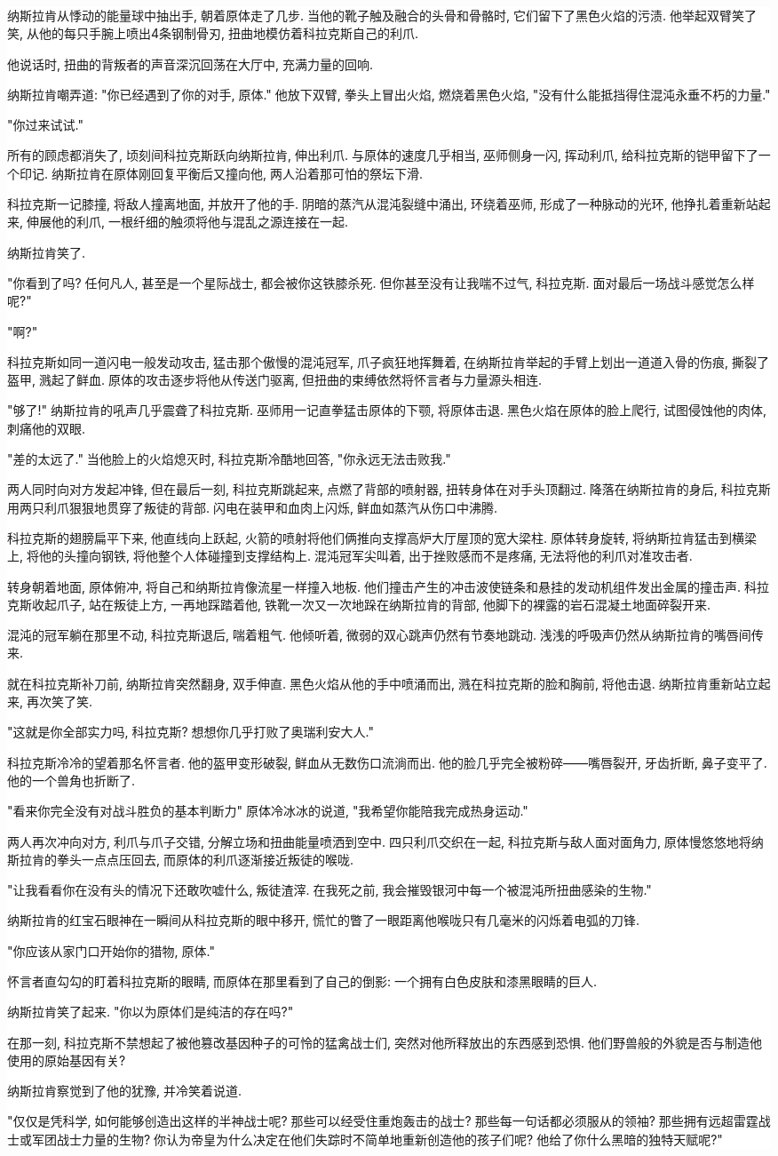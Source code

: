 纳斯拉肯从悸动的能量球中抽出手, 朝着原体走了几步. 当他的靴子触及融合的头骨和骨骼时, 它们留下了黑色火焰的污渍. 他举起双臂笑了笑, 从他的每只手腕上喷出4条钢制骨刃, 扭曲地模仿着科拉克斯自己的利爪.

他说话时, 扭曲的背叛者的声音深沉回荡在大厅中, 充满力量的回响.

纳斯拉肯嘲弄道: "你已经遇到了你的对手, 原体." 他放下双臂, 拳头上冒出火焰, 燃烧着黑色火焰, "没有什么能抵挡得住混沌永垂不朽的力量."

"你过来试试."

所有的顾虑都消失了, 顷刻间科拉克斯跃向纳斯拉肯, 伸出利爪. 与原体的速度几乎相当, 巫师侧身一闪, 挥动利爪, 给科拉克斯的铠甲留下了一个印记. 纳斯拉肯在原体刚回复平衡后又撞向他, 两人沿着那可怕的祭坛下滑.

科拉克斯一记膝撞, 将敌人撞离地面, 并放开了他的手. 阴暗的蒸汽从混沌裂缝中涌出, 环绕着巫师, 形成了一种脉动的光环, 他挣扎着重新站起来, 伸展他的利爪, 一根纤细的触须将他与混乱之源连接在一起.

纳斯拉肯笑了.

"你看到了吗? 任何凡人, 甚至是一个星际战士, 都会被你这铁膝杀死. 但你甚至没有让我喘不过气, 科拉克斯. 面对最后一场战斗感觉怎么样呢?"

"啊?"

科拉克斯如同一道闪电一般发动攻击, 猛击那个傲慢的混沌冠军, 爪子疯狂地挥舞着, 在纳斯拉肯举起的手臂上划出一道道入骨的伤痕, 撕裂了盔甲, 溅起了鲜血. 原体的攻击逐步将他从传送门驱离, 但扭曲的束缚依然将怀言者与力量源头相连.

"够了!" 纳斯拉肯的吼声几乎震聋了科拉克斯. 巫师用一记直拳猛击原体的下颚, 将原体击退. 黑色火焰在原体的脸上爬行, 试图侵蚀他的肉体, 刺痛他的双眼.

"差的太远了." 当他脸上的火焰熄灭时, 科拉克斯冷酷地回答,  "你永远无法击败我."

两人同时向对方发起冲锋, 但在最后一刻, 科拉克斯跳起来, 点燃了背部的喷射器, 扭转身体在对手头顶翻过. 降落在纳斯拉肯的身后, 科拉克斯用两只利爪狠狠地贯穿了叛徒的背部. 闪电在装甲和血肉上闪烁, 鲜血如蒸汽从伤口中沸腾.

科拉克斯的翅膀扁平下来, 他直线向上跃起, 火箭的喷射将他们俩推向支撑高炉大厅屋顶的宽大梁柱. 原体转身旋转, 将纳斯拉肯猛击到横梁上, 将他的头撞向钢铁, 将他整个人体碰撞到支撑结构上. 混沌冠军尖叫着, 出于挫败感而不是疼痛, 无法将他的利爪对准攻击者.

转身朝着地面, 原体俯冲, 将自己和纳斯拉肯像流星一样撞入地板. 他们撞击产生的冲击波使链条和悬挂的发动机组件发出金属的撞击声. 科拉克斯收起爪子, 站在叛徒上方, 一再地踩踏着他, 铁靴一次又一次地跺在纳斯拉肯的背部, 他脚下的裸露的岩石混凝土地面碎裂开来.

混沌的冠军躺在那里不动, 科拉克斯退后, 喘着粗气. 他倾听着, 微弱的双心跳声仍然有节奏地跳动. 浅浅的呼吸声仍然从纳斯拉肯的嘴唇间传来.

就在科拉克斯补刀前, 纳斯拉肯突然翻身, 双手伸直. 黑色火焰从他的手中喷涌而出, 溅在科拉克斯的脸和胸前, 将他击退.  纳斯拉肯重新站立起来, 再次笑了笑.

"这就是你全部实力吗, 科拉克斯? 想想你几乎打败了奥瑞利安大人."

科拉克斯冷冷的望着那名怀言者. 他的盔甲变形破裂, 鲜血从无数伤口流淌而出. 他的脸几乎完全被粉碎——嘴唇裂开, 牙齿折断, 鼻子变平了. 他的一个兽角也折断了.

"看来你完全没有对战斗胜负的基本判断力" 原体冷冰冰的说道, "我希望你能陪我完成热身运动."

两人再次冲向对方, 利爪与爪子交错, 分解立场和扭曲能量喷洒到空中. 四只利爪交织在一起, 科拉克斯与敌人面对面角力, 原体慢悠悠地将纳斯拉肯的拳头一点点压回去, 而原体的利爪逐渐接近叛徒的喉咙.

"让我看看你在没有头的情况下还敢吹嘘什么, 叛徒渣滓. 在我死之前, 我会摧毁银河中每一个被混沌所扭曲感染的生物."

纳斯拉肯的红宝石眼神在一瞬间从科拉克斯的眼中移开, 慌忙的瞥了一眼距离他喉咙只有几毫米的闪烁着电弧的刀锋.

"你应该从家门口开始你的猎物, 原体."

怀言者直勾勾的盯着科拉克斯的眼睛, 而原体在那里看到了自己的倒影: 一个拥有白色皮肤和漆黑眼睛的巨人.

纳斯拉肯笑了起来. "你以为原体们是纯洁的存在吗?"

在那一刻, 科拉克斯不禁想起了被他篡改基因种子的可怜的猛禽战士们, 突然对他所释放出的东西感到恐惧. 他们野兽般的外貌是否与制造他使用的原始基因有关?

纳斯拉肯察觉到了他的犹豫, 并冷笑着说道.

"仅仅是凭科学, 如何能够创造出这样的半神战士呢? 那些可以经受住重炮轰击的战士? 那些每一句话都必须服从的领袖? 那些拥有远超雷霆战士或军团战士力量的生物? 你认为帝皇为什么决定在他们失踪时不简单地重新创造他的孩子们呢? 他给了你什么黑暗的独特天赋呢?"
